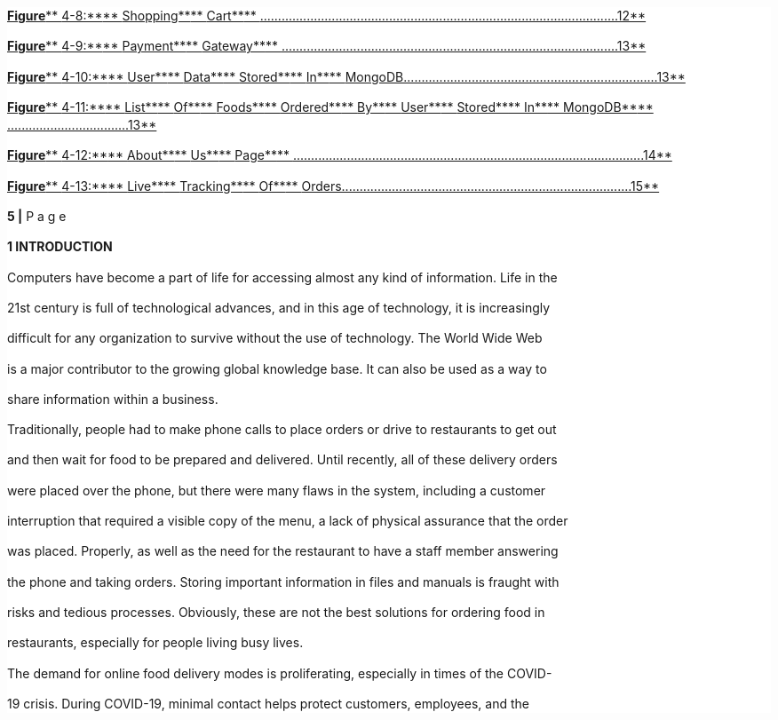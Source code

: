 [**Figure**](#br12)[** ](#br12)[4-8:**](#br12)[** ](#br12)[Shopping**](#br12)[** ](#br12)[Cart**](#br12)[** ](#br12)[....................................................................................................12**](#br12)

[**Figure**](#br13)[** ](#br13)[4-9:**](#br13)[** ](#br13)[Payment**](#br13)[** ](#br13)[Gateway**](#br13)[** ](#br13)[..............................................................................................13**](#br13)

[**Figure**](#br13)[** ](#br13)[4-10:**](#br13)[** ](#br13)[User**](#br13)[** ](#br13)[Data**](#br13)[** ](#br13)[Stored**](#br13)[** ](#br13)[In**](#br13)[** ](#br13)[MongoDB.......................................................................13**](#br13)

[**Figure**](#br13)[** ](#br13)[4-11:**](#br13)[** ](#br13)[List**](#br13)[** ](#br13)[Of**](#br13)[** ](#br13)[Foods**](#br13)[** ](#br13)[Ordered**](#br13)[** ](#br13)[By**](#br13)[** ](#br13)[User**](#br13)[** ](#br13)[Stored**](#br13)[** ](#br13)[In**](#br13)[** ](#br13)[MongoDB**](#br13)[** ](#br13)[..................................13**](#br13)

[**Figure**](#br14)[** ](#br14)[4-12:**](#br14)[** ](#br14)[About**](#br14)[** ](#br14)[Us**](#br14)[** ](#br14)[Page**](#br14)[** ](#br14)[..................................................................................................14**](#br14)

[**Figure**](#br15)[** ](#br15)[4-13:**](#br15)[** ](#br15)[Live**](#br15)[** ](#br15)[Tracking**](#br15)[** ](#br15)[Of**](#br15)[** ](#br15)[Orders.................................................................................15**](#br15)

**5 |** P a g e





**1 INTRODUCTION**

Computers have become a part of life for accessing almost any kind of information. Life in the

21st century is full of technological advances, and in this age of technology, it is increasingly

difficult for any organization to survive without the use of technology. The World Wide Web

is a major contributor to the growing global knowledge base. It can also be used as a way to

share information within a business.

Traditionally, people had to make phone calls to place orders or drive to restaurants to get out

and then wait for food to be prepared and delivered. Until recently, all of these delivery orders

were placed over the phone, but there were many flaws in the system, including a customer

interruption that required a visible copy of the menu, a lack of physical assurance that the order

was placed. Properly, as well as the need for the restaurant to have a staff member answering

the phone and taking orders. Storing important information in files and manuals is fraught with

risks and tedious processes. Obviously, these are not the best solutions for ordering food in

restaurants, especially for people living busy lives.

The demand for online food delivery modes is proliferating, especially in times of the COVID-

19 crisis. During COVID-19, minimal contact helps protect customers, employees, and the
